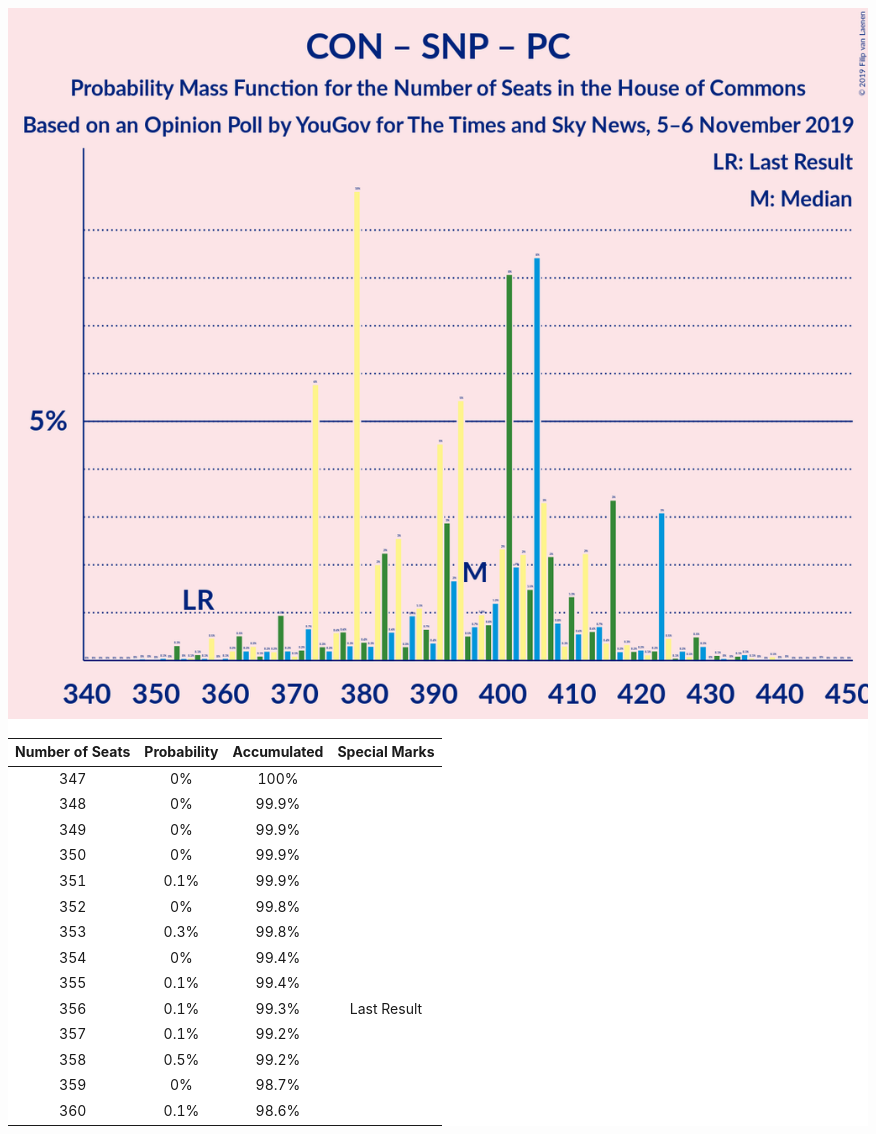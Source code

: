 ![Graph with seats probability mass function not yet produced](2019-11-06-YouGov-coalitions-seats-pmf-con–snp–pc.png "Seats Probability Mass Function")

| Number of Seats | Probability | Accumulated | Special Marks |
|:---------------:|:-----------:|:-----------:|:-------------:|
| 347 | 0% | 100% |  |
| 348 | 0% | 99.9% |  |
| 349 | 0% | 99.9% |  |
| 350 | 0% | 99.9% |  |
| 351 | 0.1% | 99.9% |  |
| 352 | 0% | 99.8% |  |
| 353 | 0.3% | 99.8% |  |
| 354 | 0% | 99.4% |  |
| 355 | 0.1% | 99.4% |  |
| 356 | 0.1% | 99.3% | Last Result |
| 357 | 0.1% | 99.2% |  |
| 358 | 0.5% | 99.2% |  |
| 359 | 0% | 98.7% |  |
| 360 | 0.1% | 98.6% |  |